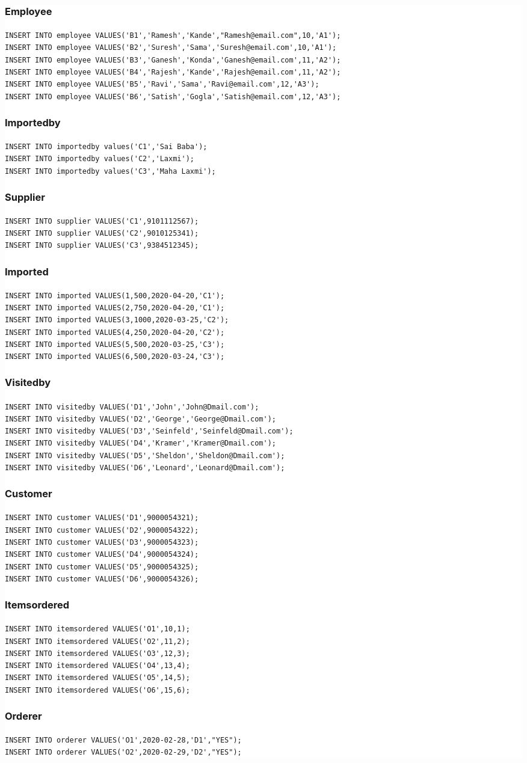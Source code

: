 ### Employee
```
INSERT INTO employee VALUES('B1','Ramesh','Kande',"Ramesh@email.com",10,'A1');
INSERT INTO employee VALUES('B2','Suresh','Sama','Suresh@email.com',10,'A1');
INSERT INTO employee VALUES('B3','Ganesh','Konda','Ganesh@email.com',11,'A2');
INSERT INTO employee VALUES('B4','Rajesh','Kande','Rajesh@email.com',11,'A2');
INSERT INTO employee VALUES('B5','Ravi','Sama','Ravi@email.com',12,'A3');
INSERT INTO employee VALUES('B6','Satish','Gogla','Satish@email.com',12,'A3');
```
### Importedby
```
INSERT INTO importedby values('C1','Sai Baba');
INSERT INTO importedby values('C2','Laxmi');
INSERT INTO importedby values('C3','Maha Laxmi');
```
### Supplier
```
INSERT INTO supplier VALUES('C1',9101112567);
INSERT INTO supplier VALUES('C2',9010125341);
INSERT INTO supplier VALUES('C3',9384512345);
```
### Imported
```
INSERT INTO imported VALUES(1,500,2020-04-20,'C1');
INSERT INTO imported VALUES(2,750,2020-04-20,'C1');
INSERT INTO imported VALUES(3,1000,2020-03-25,'C2');
INSERT INTO imported VALUES(4,250,2020-04-20,'C2');
INSERT INTO imported VALUES(5,500,2020-03-25,'C3');
INSERT INTO imported VALUES(6,500,2020-03-24,'C3');
```
### Visitedby
```
INSERT INTO visitedby VALUES('D1','John','John@Dmail.com');
INSERT INTO visitedby VALUES('D2','George','George@Dmail.com');
INSERT INTO visitedby VALUES('D3','Seinfeld','Seinfeld@Dmail.com');
INSERT INTO visitedby VALUES('D4','Kramer','Kramer@Dmail.com');
INSERT INTO visitedby VALUES('D5','Sheldon','Sheldon@Dmail.com');
INSERT INTO visitedby VALUES('D6','Leonard','Leonard@Dmail.com');
```
### Customer
```
INSERT INTO customer VALUES('D1',9000054321);
INSERT INTO customer VALUES('D2',9000054322);
INSERT INTO customer VALUES('D3',9000054323);
INSERT INTO customer VALUES('D4',9000054324);
INSERT INTO customer VALUES('D5',9000054325);
INSERT INTO customer VALUES('D6',9000054326);
```
### Itemsordered
```
INSERT INTO itemsordered VALUES('O1',10,1);
INSERT INTO itemsordered VALUES('O2',11,2);
INSERT INTO itemsordered VALUES('O3',12,3);
INSERT INTO itemsordered VALUES('O4',13,4);
INSERT INTO itemsordered VALUES('O5',14,5);
INSERT INTO itemsordered VALUES('O6',15,6);
```
### Orderer
```
INSERT INTO orderer VALUES('O1',2020-02-28,'D1',"YES");
INSERT INTO orderer VALUES('O2',2020-02-29,'D2',"YES");
```